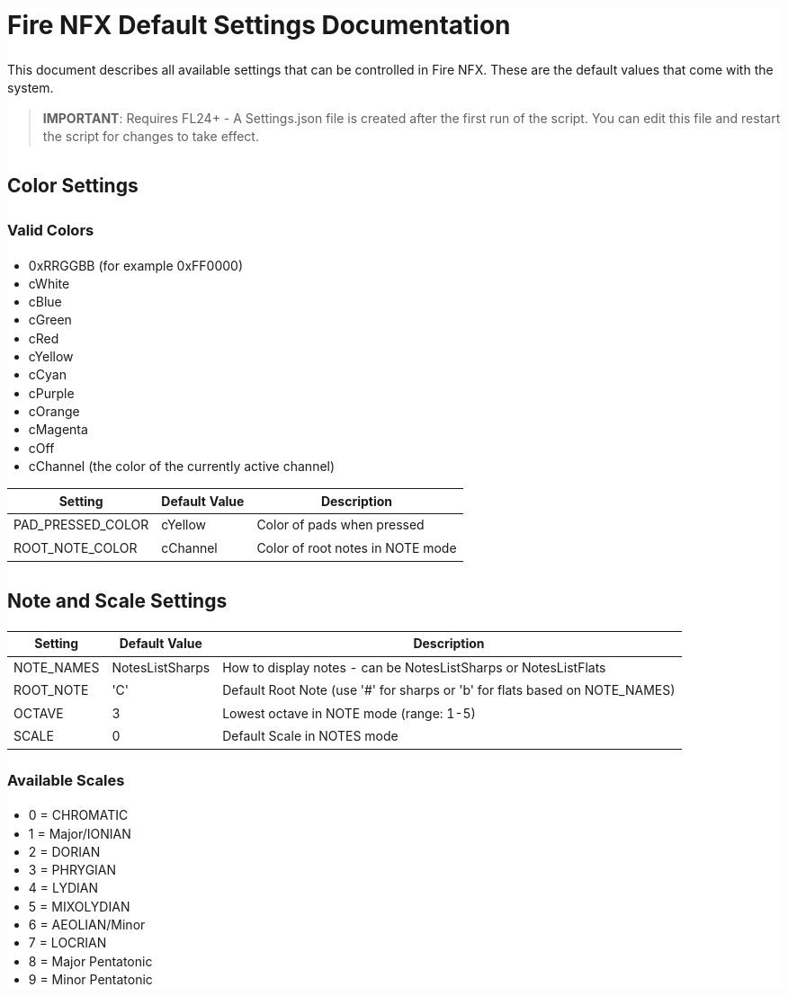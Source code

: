 # Fire NFX Default Settings Documentation

This document describes all available settings that can be controlled in Fire NFX. These are the default values that come with the system.

> **IMPORTANT**: Requires FL24+ -  A Settings.json file is created after the first run of the script. You can edit this file and restart the script for changes to take effect.



## Color Settings

### Valid Colors
- 0xRRGGBB (for example 0xFF0000)
- cWhite
- cBlue
- cGreen
- cRed
- cYellow
- cCyan
- cPurple
- cOrange
- cMagenta
- cOff
- cChannel (the color of the currently active channel) 

| Setting | Default Value | Description |
|---------|--------------|-------------|
| PAD_PRESSED_COLOR | cYellow | Color of pads when pressed |
| ROOT_NOTE_COLOR | cChannel | Color of root notes in NOTE mode |



## Note and Scale Settings

| Setting | Default Value | Description |
|---------|--------------|-------------|
| NOTE_NAMES | NotesListSharps | How to display notes - can be NotesListSharps or NotesListFlats |
| ROOT_NOTE | 'C' | Default Root Note (use '#' for sharps or 'b' for flats based on NOTE_NAMES) |
| OCTAVE | 3 | Lowest octave in NOTE mode (range: 1-5) |
| SCALE | 0 | Default Scale in NOTES mode |

### Available Scales
- 0 = CHROMATIC
- 1 = Major/IONIAN
- 2 = DORIAN
- 3 = PHRYGIAN
- 4 = LYDIAN
- 5 = MIXOLYDIAN
- 6 = AEOLIAN/Minor
- 7 = LOCRIAN
- 8 = Major Pentatonic
- 9 = Minor Pentatonic
